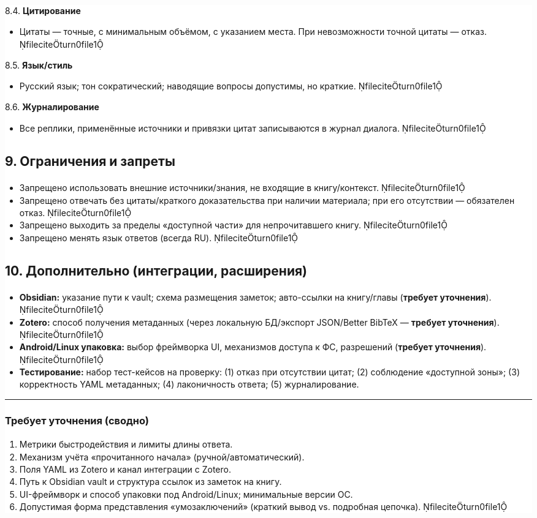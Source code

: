 8.4. **Цитирование**
- Цитаты — точные, с минимальным объёмом, с указанием места. При невозможности точной цитаты — отказ. fileciteturn0file1

8.5. **Язык/стиль**
- Русский язык; тон сократический; наводящие вопросы допустимы, но краткие. fileciteturn0file1

8.6. **Журналирование**
- Все реплики, применённые источники и привязки цитат записываются в журнал диалога. fileciteturn0file1

## 9. Ограничения и запреты
- Запрещено использовать внешние источники/знания, не входящие в книгу/контекст. fileciteturn0file1  
- Запрещено отвечать без цитаты/краткого доказательства при наличии материалa; при его отсутствии — обязателен отказ. fileciteturn0file1  
- Запрещено выходить за пределы «доступной части» для непрочитавшего книгу. fileciteturn0file1  
- Запрещено менять язык ответов (всегда RU). fileciteturn0file1

## 10. Дополнительно (интеграции, расширения)
- **Obsidian:** указание пути к vault; схема размещения заметок; авто-ссылки на книгу/главы (**требует уточнения**). fileciteturn0file1  
- **Zotero:** способ получения метаданных (через локальную БД/экспорт JSON/Better BibTeX — **требует уточнения**). fileciteturn0file1  
- **Android/Linux упаковка:** выбор фреймворка UI, механизмов доступа к ФС, разрешений (**требует уточнения**). fileciteturn0file1  
- **Тестирование:** набор тест-кейсов на проверку: (1) отказ при отсутствии цитат; (2) соблюдение «доступной зоны»; (3) корректность YAML метаданных; (4) лаконичность ответа; (5) журналирование.

---

### Требует уточнения (сводно)
1) Метрики быстродействия и лимиты длины ответа.  
2) Механизм учёта «прочитанного начала» (ручной/автоматический).  
3) Поля YAML из Zotero и канал интеграции с Zotero.  
4) Путь к Obsidian vault и структура ссылок из заметок на книгу.  
5) UI-фреймворк и способ упаковки под Android/Linux; минимальные версии ОС.  
6) Допустимая форма представления «умозаключений» (краткий вывод vs. подробная цепочка). fileciteturn0file1
